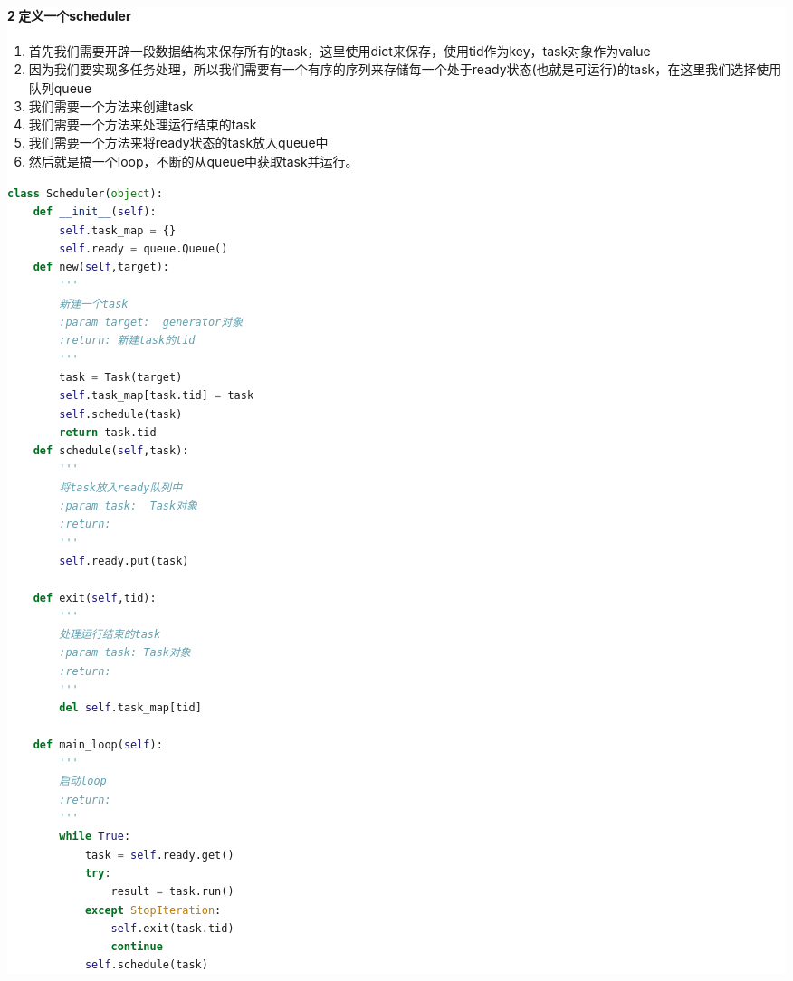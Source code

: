 
#### 2 定义一个scheduler

1. 首先我们需要开辟一段数据结构来保存所有的task，这里使用dict来保存，使用tid作为key，task对象作为value
2. 因为我们要实现多任务处理，所以我们需要有一个有序的序列来存储每一个处于ready状态(也就是可运行)的task，在这里我们选择使用队列queue
3. 我们需要一个方法来创建task
4. 我们需要一个方法来处理运行结束的task
5. 我们需要一个方法来将ready状态的task放入queue中
6. 然后就是搞一个loop，不断的从queue中获取task并运行。

```python
class Scheduler(object):
    def __init__(self):
        self.task_map = {}
        self.ready = queue.Queue()
    def new(self,target):
        '''
        新建一个task
        :param target:  generator对象
        :return: 新建task的tid
        '''
        task = Task(target)
        self.task_map[task.tid] = task
        self.schedule(task)
        return task.tid
    def schedule(self,task):
        '''
        将task放入ready队列中
        :param task:  Task对象
        :return:
        '''
        self.ready.put(task)

    def exit(self,tid):
        '''
        处理运行结束的task
        :param task: Task对象
        :return:
        '''
        del self.task_map[tid]

    def main_loop(self):
        '''
        启动loop
        :return:
        '''
        while True:
            task = self.ready.get()
            try:
                result = task.run()
            except StopIteration:
                self.exit(task.tid)
                continue
            self.schedule(task)
```

